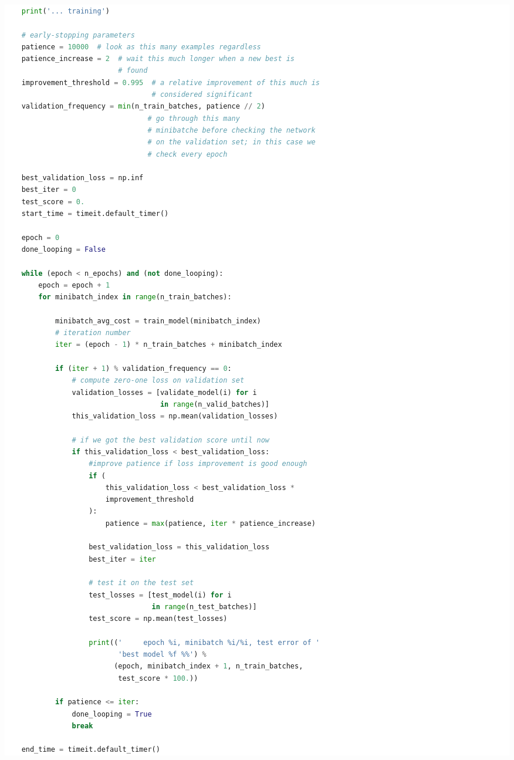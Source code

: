 ```python
    print('... training')

    # early-stopping parameters
    patience = 10000  # look as this many examples regardless
    patience_increase = 2  # wait this much longer when a new best is
                           # found
    improvement_threshold = 0.995  # a relative improvement of this much is
                                   # considered significant
    validation_frequency = min(n_train_batches, patience // 2)
                                  # go through this many
                                  # minibatche before checking the network
                                  # on the validation set; in this case we
                                  # check every epoch

    best_validation_loss = np.inf
    best_iter = 0
    test_score = 0.
    start_time = timeit.default_timer()

    epoch = 0
    done_looping = False

    while (epoch < n_epochs) and (not done_looping):
        epoch = epoch + 1
        for minibatch_index in range(n_train_batches):

            minibatch_avg_cost = train_model(minibatch_index)
            # iteration number
            iter = (epoch - 1) * n_train_batches + minibatch_index

            if (iter + 1) % validation_frequency == 0:
                # compute zero-one loss on validation set
                validation_losses = [validate_model(i) for i
                                     in range(n_valid_batches)]
                this_validation_loss = np.mean(validation_losses)

                # if we got the best validation score until now
                if this_validation_loss < best_validation_loss:
                    #improve patience if loss improvement is good enough
                    if (
                        this_validation_loss < best_validation_loss *
                        improvement_threshold
                    ):
                        patience = max(patience, iter * patience_increase)

                    best_validation_loss = this_validation_loss
                    best_iter = iter

                    # test it on the test set
                    test_losses = [test_model(i) for i
                                   in range(n_test_batches)]
                    test_score = np.mean(test_losses)

                    print(('     epoch %i, minibatch %i/%i, test error of '
                           'best model %f %%') %
                          (epoch, minibatch_index + 1, n_train_batches,
                           test_score * 100.))

            if patience <= iter:
                done_looping = True
                break

    end_time = timeit.default_timer()
```